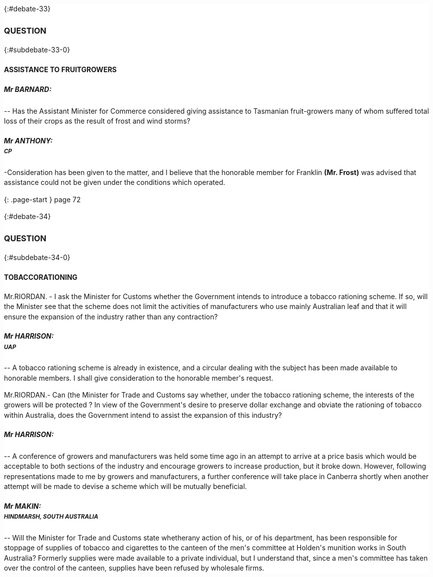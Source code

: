 {:#debate-33}
### QUESTION

{:#subdebate-33-0}
#### ASSISTANCE TO FRUITGROWERS

##### Mr BARNARD:

-- Has the Assistant Minister for Commerce considered giving assistance to Tasmanian fruit-growers many of whom suffered total loss of their crops as the result of frost and wind storms? 

##### Mr ANTHONY:<br><small class="text-muted">CP</small>

-Consideration has been given to the matter, and I believe that the honorable member for Franklin  **(Mr. Frost)**  was advised that assistance could not be given under the conditions which operated. 

{: .page-start }
page 72

{:#debate-34}
### QUESTION

{:#subdebate-34-0}
#### TOBACCORATIONING

Mr.RIORDAN. - I ask the Minister for Customs whether the Government intends to introduce a tobacco rationing scheme. If so, will the Minister see that the scheme does not limit the activities of manufacturers who use mainly Australian leaf and that it will ensure the expansion of the industry rather than any contraction? 

##### Mr HARRISON:<br><small class="text-muted">UAP</small>

-- A tobacco rationing scheme is already in existence, and a circular dealing with the subject has been made available to honorable members. I shall give consideration to the honorable member's request. 

Mr.RIORDAN.- Can (the Minister for Trade and Customs say whether, under the tobacco rationing scheme, the interests of the growers will be protected ? In view of the Government's desire to preserve dollar exchange and obviate the rationing of tobacco within Australia, does the Government intend to assist the expansion of this industry? 

##### Mr HARRISON:

-- A conference of growers and manufacturers was held some time ago in an attempt to arrive at a price basis which would be acceptable to both sections of the industry and encourage growers to increase production, but it broke down. However, following representations made to me by growers and manufacturers, a further conference will take place in Canberra shortly when another attempt will be made to devise a scheme which will be mutually beneficial. 

##### Mr MAKIN:<br><small class="text-muted">HINDMARSH, SOUTH AUSTRALIA</small>

-- Will the Minister for Trade and Customs state whetherany action of his, or of his department, has been responsible for stoppage of supplies of tobacco and cigarettes to the canteen of the men's committee at Holden's munition works in South Australia? Formerly supplies were made available to a private individual, but I understand that, since a men's committee has taken over the control of the canteen, supplies have been refused by wholesale firms. 
